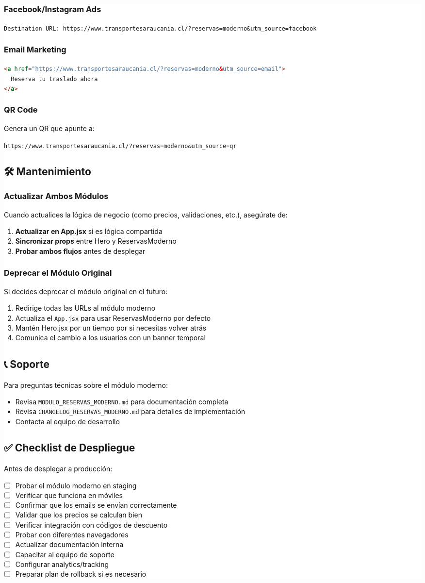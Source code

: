 ### Facebook/Instagram Ads
```
Destination URL: https://www.transportesaraucania.cl/?reservas=moderno&utm_source=facebook
```

### Email Marketing
```html
<a href="https://www.transportesaraucania.cl/?reservas=moderno&utm_source=email">
  Reserva tu traslado ahora
</a>
```

### QR Code
Genera un QR que apunte a:
```
https://www.transportesaraucania.cl/?reservas=moderno&utm_source=qr
```

## 🛠️ Mantenimiento

### Actualizar Ambos Módulos

Cuando actualices la lógica de negocio (como precios, validaciones, etc.), asegúrate de:

1. **Actualizar en App.jsx** si es lógica compartida
2. **Sincronizar props** entre Hero y ReservasModerno
3. **Probar ambos flujos** antes de desplegar

### Deprecar el Módulo Original

Si decides deprecar el módulo original en el futuro:

1. Redirige todas las URLs al módulo moderno
2. Actualiza el `App.jsx` para usar ReservasModerno por defecto
3. Mantén Hero.jsx por un tiempo por si necesitas volver atrás
4. Comunica el cambio a los usuarios con un banner temporal

## 📞 Soporte

Para preguntas técnicas sobre el módulo moderno:
- Revisa `MODULO_RESERVAS_MODERNO.md` para documentación completa
- Revisa `CHANGELOG_RESERVAS_MODERNO.md` para detalles de implementación
- Contacta al equipo de desarrollo

## ✅ Checklist de Despliegue

Antes de desplegar a producción:

- [ ] Probar el módulo moderno en staging
- [ ] Verificar que funciona en móviles
- [ ] Confirmar que los emails se envían correctamente
- [ ] Validar que los precios se calculan bien
- [ ] Verificar integración con códigos de descuento
- [ ] Probar con diferentes navegadores
- [ ] Actualizar documentación interna
- [ ] Capacitar al equipo de soporte
- [ ] Configurar analytics/tracking
- [ ] Preparar plan de rollback si es necesario
